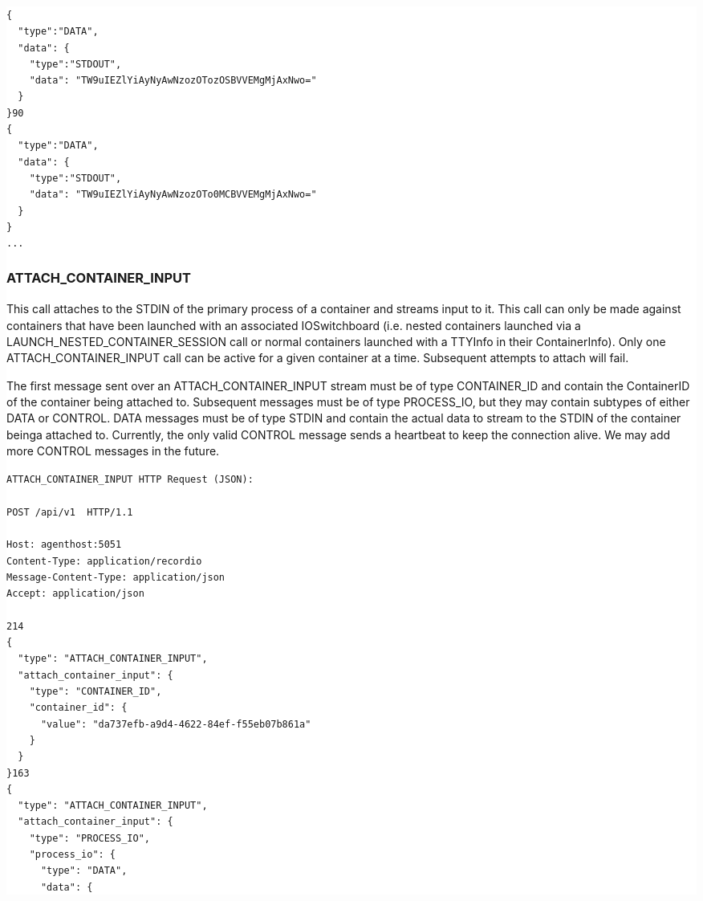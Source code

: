 ```
{
  "type":"DATA",
  "data": {
    "type":"STDOUT",
    "data": "TW9uIEZlYiAyNyAwNzozOTozOSBVVEMgMjAxNwo="
  }
}90
{
  "type":"DATA",
  "data": {
    "type":"STDOUT",
    "data": "TW9uIEZlYiAyNyAwNzozOTo0MCBVVEMgMjAxNwo="
  }
}
...

```

### ATTACH_CONTAINER_INPUT

This call attaches to the STDIN of the primary process of a container
and streams input to it. This call can only be made against containers
that have been launched with an associated IOSwitchboard (i.e. nested
containers launched via a LAUNCH_NESTED_CONTAINER_SESSION call or
normal containers launched with a TTYInfo in their ContainerInfo).
Only one ATTACH_CONTAINER_INPUT call can be active for a given
container at a time. Subsequent attempts to attach will fail.

The first message sent over an ATTACH_CONTAINER_INPUT stream must be
of type CONTAINER_ID and contain the ContainerID of the container
being attached to. Subsequent messages must be of type PROCESS_IO, but
they may contain subtypes of either DATA or CONTROL. DATA messages
must be of type STDIN and contain the actual data to stream to the
STDIN of the container beinga attached to. Currently, the only valid
CONTROL message sends a heartbeat to keep the connection alive. We may
add more CONTROL messages in the future.

```
ATTACH_CONTAINER_INPUT HTTP Request (JSON):

POST /api/v1  HTTP/1.1

Host: agenthost:5051
Content-Type: application/recordio
Message-Content-Type: application/json
Accept: application/json

214
{
  "type": "ATTACH_CONTAINER_INPUT",
  "attach_container_input": {
    "type": "CONTAINER_ID",
    "container_id": {
      "value": "da737efb-a9d4-4622-84ef-f55eb07b861a"
    }
  }
}163
{
  "type": "ATTACH_CONTAINER_INPUT",
  "attach_container_input": {
    "type": "PROCESS_IO",
    "process_io": {
      "type": "DATA",
      "data": {
```